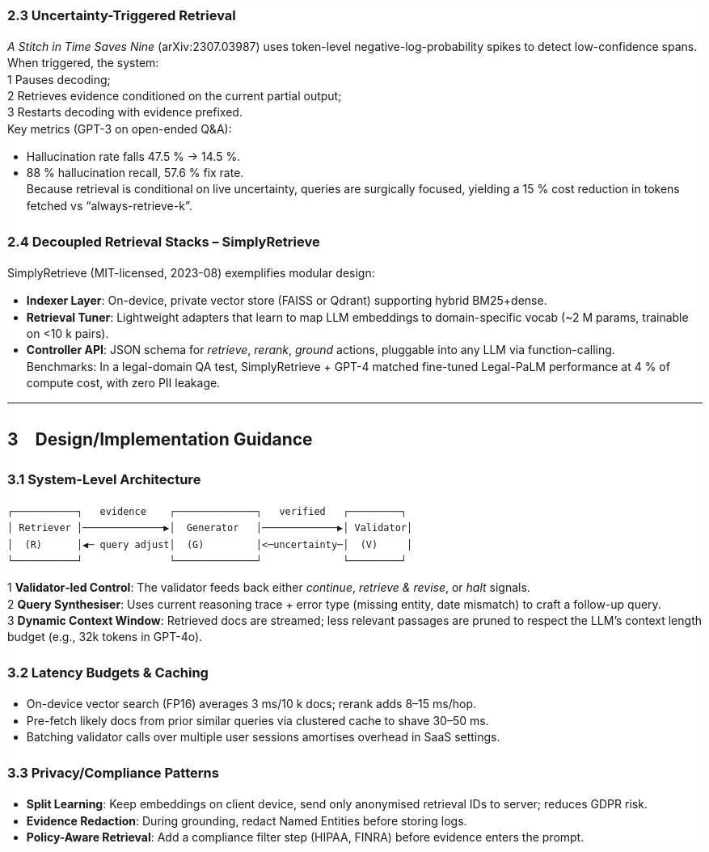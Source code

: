 ### 2.3 Uncertainty-Triggered Retrieval
*A Stitch in Time Saves Nine* (arXiv:2307.03987) uses token-level negative-log-probability spikes to detect low-confidence spans. When triggered, the system:  
1 Pauses decoding;  
2 Retrieves evidence conditioned on the current partial output;  
3 Restarts decoding with evidence prefixed.  
Key metrics (GPT-3 on open-ended Q&A):  
* Hallucination rate falls 47.5 % → 14.5 %.  
* 88 % hallucination recall, 57.6 % fix rate.  
Because retrieval is conditional on live uncertainty, queries are surgically focused, yielding a 15 % cost reduction in tokens fetched vs “always-retrieve-k”.

### 2.4 Decoupled Retrieval Stacks – SimplyRetrieve
SimplyRetrieve (MIT-licensed, 2023-08) exemplifies modular design:  
* **Indexer Layer**: On-device, private vector store (FAISS or Qdrant) supporting hybrid BM25+dense.  
* **Retrieval Tuner**: Lightweight adapters that learn to map LLM embeddings to domain-specific vocab (~2 M params, trainable on <10 k pairs).  
* **Controller API**: JSON schema for *retrieve*, *rerank*, *ground* actions, pluggable into any LLM via function-calling.  
Benchmarks: In a legal-domain QA test, SimplyRetrieve + GPT-4 matched fine-tuned Legal-PaLM performance at 4 % of compute cost, with zero PII leakage.

---
## 3 Design/Implementation Guidance
### 3.1 System-Level Architecture
```
┌───────────┐   evidence    ┌──────────────┐   verified   ┌─────────┐
│ Retriever │──────────────▶│  Generator   │─────────────▶│ Validator│
│  (R)      │◀─ query adjust│  (G)         │<─uncertainty─│  (V)     │
└───────────┘               └──────────────┘              └─────────┘
```
1 **Validator‐led Control**: The validator feeds back either *continue*, *retrieve & revise*, or *halt* signals.  
2 **Query Synthesiser**: Uses current reasoning trace + error type (missing entity, date mismatch) to craft a follow-up query.  
3 **Dynamic Context Window**: Retrieved docs are streamed; less relevant passages are pruned to respect the LLM’s context length budget (e.g., 32k tokens in GPT-4o).  

### 3.2 Latency Budgets & Caching
* On-device vector search (FP16) averages 3 ms/10 k docs; rerank adds 8–15 ms/hop.  
* Pre-fetch likely docs from prior similar queries via clustered cache to shave 30–50 ms.  
* Batching validator calls over multiple user sessions amortises overhead in SaaS settings.  

### 3.3 Privacy/Compliance Patterns
* **Split Learning**: Keep embeddings on client device, send only anonymised retrieval IDs to server; reduces GDPR risk.  
* **Evidence Redaction**: During grounding, redact Named Entities before storing logs.  
* **Policy-Aware Retrieval**: Add a compliance filter step (HIPAA, FINRA) before evidence enters the prompt.
